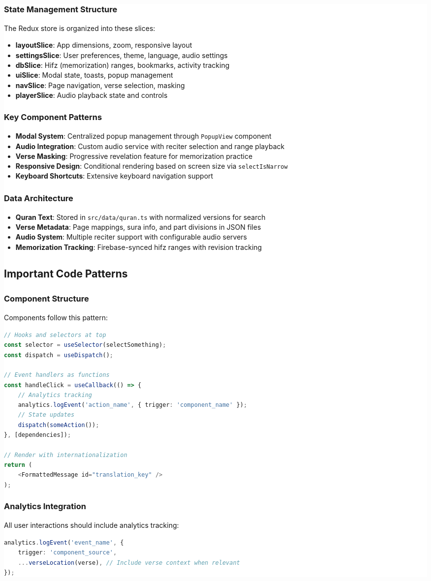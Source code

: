 
### State Management Structure
The Redux store is organized into these slices:
- **layoutSlice**: App dimensions, zoom, responsive layout
- **settingsSlice**: User preferences, theme, language, audio settings
- **dbSlice**: Hifz (memorization) ranges, bookmarks, activity tracking
- **uiSlice**: Modal state, toasts, popup management
- **navSlice**: Page navigation, verse selection, masking
- **playerSlice**: Audio playback state and controls

### Key Component Patterns
- **Modal System**: Centralized popup management through `PopupView` component
- **Audio Integration**: Custom audio service with reciter selection and range playback
- **Verse Masking**: Progressive revelation feature for memorization practice
- **Responsive Design**: Conditional rendering based on screen size via `selectIsNarrow`
- **Keyboard Shortcuts**: Extensive keyboard navigation support

### Data Architecture
- **Quran Text**: Stored in `src/data/quran.ts` with normalized versions for search
- **Verse Metadata**: Page mappings, sura info, and part divisions in JSON files
- **Audio System**: Multiple reciter support with configurable audio servers
- **Memorization Tracking**: Firebase-synced hifz ranges with revision tracking

## Important Code Patterns

### Component Structure
Components follow this pattern:
```typescript
// Hooks and selectors at top
const selector = useSelector(selectSomething);
const dispatch = useDispatch();

// Event handlers as functions
const handleClick = useCallback(() => {
    // Analytics tracking
    analytics.logEvent('action_name', { trigger: 'component_name' });
    // State updates
    dispatch(someAction());
}, [dependencies]);

// Render with internationalization
return (
    <FormattedMessage id="translation_key" />
);
```

### Analytics Integration
All user interactions should include analytics tracking:
```typescript
analytics.logEvent('event_name', {
    trigger: 'component_source',
    ...verseLocation(verse), // Include verse context when relevant
});
```
